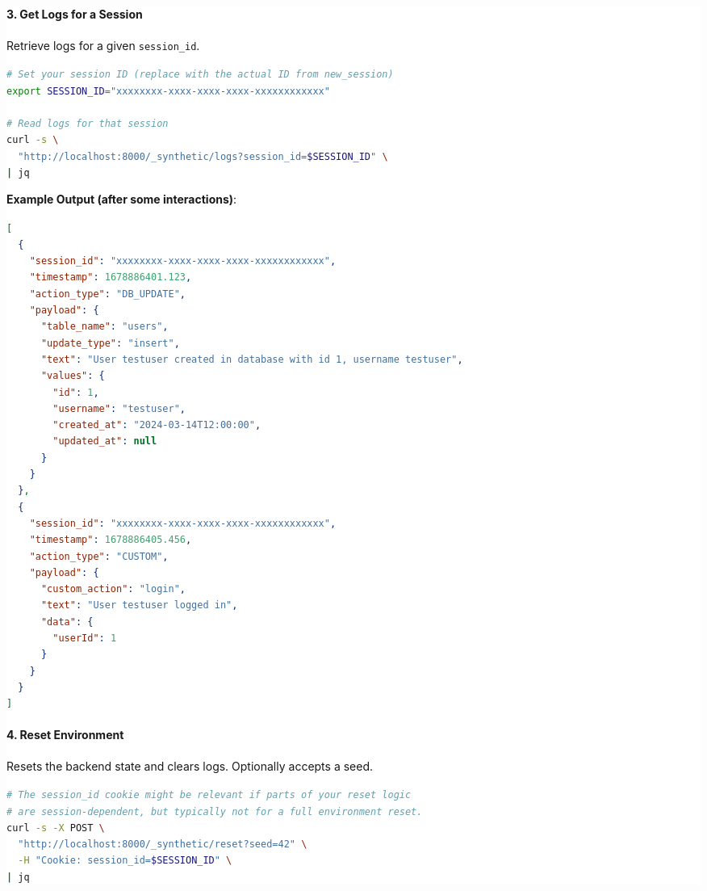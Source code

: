 #### 3. Get Logs for a Session

Retrieve logs for a given `session_id`.

```bash
# Set your session ID (replace with the actual ID from new_session)
export SESSION_ID="xxxxxxxx-xxxx-xxxx-xxxx-xxxxxxxxxxxx"

# Read logs for that session
curl -s \
  "http://localhost:8000/_synthetic/logs?session_id=$SESSION_ID" \
| jq
```

**Example Output (after some interactions)**:
```json
[
  {
    "session_id": "xxxxxxxx-xxxx-xxxx-xxxx-xxxxxxxxxxxx",
    "timestamp": 1678886401.123,
    "action_type": "DB_UPDATE",
    "payload": {
      "table_name": "users",
      "update_type": "insert",
      "text": "User testuser created in database with id 1, username testuser",
      "values": {
        "id": 1,
        "username": "testuser",
        "created_at": "2024-03-14T12:00:00",
        "updated_at": null
      }
    }
  },
  {
    "session_id": "xxxxxxxx-xxxx-xxxx-xxxx-xxxxxxxxxxxx",
    "timestamp": 1678886405.456,
    "action_type": "CUSTOM",
    "payload": {
      "custom_action": "login",
      "text": "User testuser logged in",
      "data": {
        "userId": 1
      }
    }
  }
]
```

#### 4. Reset Environment

Resets the backend state and clears logs. Optionally accepts a seed.

```bash
# The session_id cookie might be relevant if parts of your reset logic
# are session-dependent, but typically not for a full environment reset.
curl -s -X POST \
  "http://localhost:8000/_synthetic/reset?seed=42" \
  -H "Cookie: session_id=$SESSION_ID" \
| jq
```

